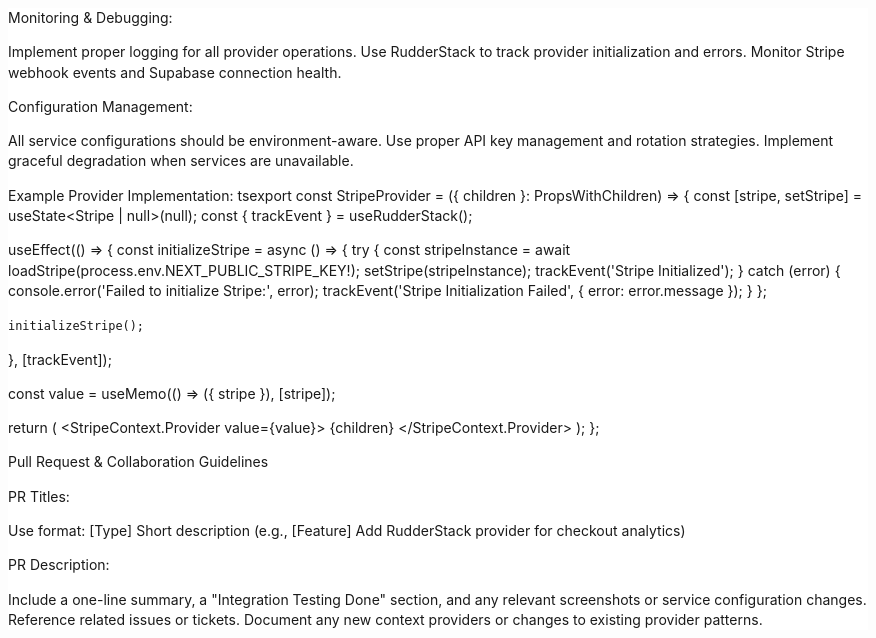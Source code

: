 
Monitoring & Debugging:

Implement proper logging for all provider operations.
Use RudderStack to track provider initialization and errors.
Monitor Stripe webhook events and Supabase connection health.


Configuration Management:

All service configurations should be environment-aware.
Use proper API key management and rotation strategies.
Implement graceful degradation when services are unavailable.


Example Provider Implementation:
tsexport const StripeProvider = ({ children }: PropsWithChildren) => {
  const [stripe, setStripe] = useState<Stripe | null>(null);
  const { trackEvent } = useRudderStack();

  useEffect(() => {
    const initializeStripe = async () => {
      try {
        const stripeInstance = await loadStripe(process.env.NEXT_PUBLIC_STRIPE_KEY!);
        setStripe(stripeInstance);
        trackEvent('Stripe Initialized');
      } catch (error) {
        console.error('Failed to initialize Stripe:', error);
        trackEvent('Stripe Initialization Failed', { error: error.message });
      }
    };

    initializeStripe();
  }, [trackEvent]);

  const value = useMemo(() => ({ stripe }), [stripe]);

  return (
    <StripeContext.Provider value={value}>
      {children}
    </StripeContext.Provider>
  );
};



Pull Request & Collaboration Guidelines

PR Titles:

Use format: [Type] Short description (e.g., [Feature] Add RudderStack provider for checkout analytics)


PR Description:

Include a one-line summary, a "Integration Testing Done" section, and any relevant screenshots or service configuration changes.
Reference related issues or tickets.
Document any new context providers or changes to existing provider patterns.
